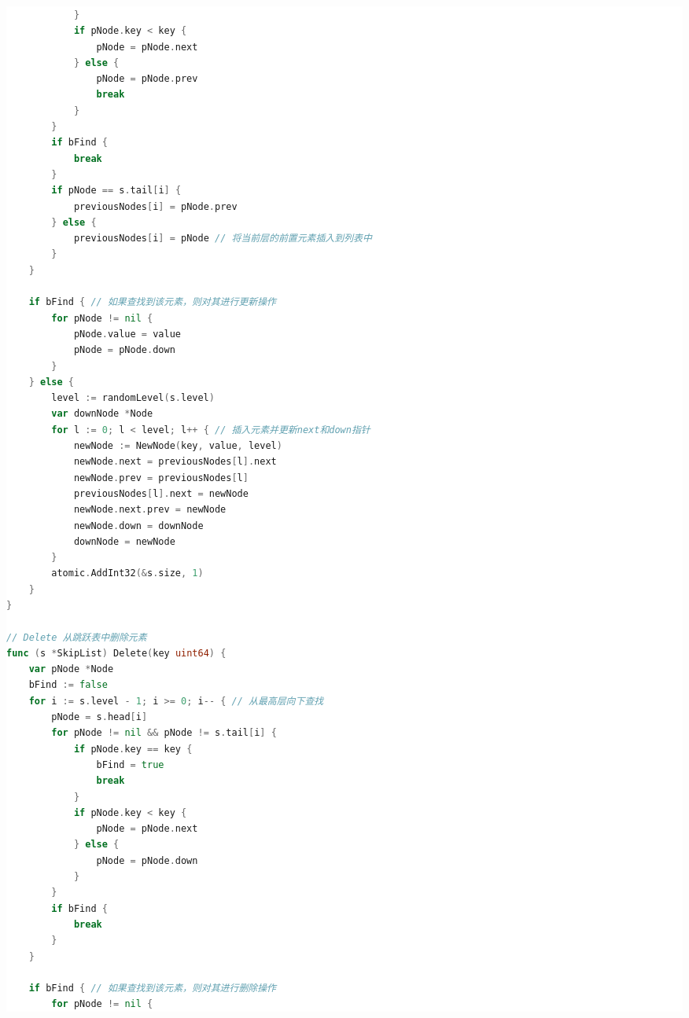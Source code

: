```Go
            }
            if pNode.key < key {
                pNode = pNode.next
            } else {
                pNode = pNode.prev
                break
            }
        }
        if bFind {
            break
        }
        if pNode == s.tail[i] {
            previousNodes[i] = pNode.prev
        } else {
            previousNodes[i] = pNode // 将当前层的前置元素插入到列表中
        }
    }

    if bFind { // 如果查找到该元素，则对其进行更新操作
        for pNode != nil {
            pNode.value = value
            pNode = pNode.down
        }
    } else {
        level := randomLevel(s.level)
        var downNode *Node
        for l := 0; l < level; l++ { // 插入元素并更新next和down指针
            newNode := NewNode(key, value, level)
            newNode.next = previousNodes[l].next
            newNode.prev = previousNodes[l]
            previousNodes[l].next = newNode
            newNode.next.prev = newNode
            newNode.down = downNode
            downNode = newNode
        }
        atomic.AddInt32(&s.size, 1)
    }
}

// Delete 从跳跃表中删除元素
func (s *SkipList) Delete(key uint64) {
    var pNode *Node
    bFind := false
    for i := s.level - 1; i >= 0; i-- { // 从最高层向下查找
        pNode = s.head[i]
        for pNode != nil && pNode != s.tail[i] {
            if pNode.key == key {
                bFind = true
                break
            }
            if pNode.key < key {
                pNode = pNode.next
            } else {
                pNode = pNode.down
            }
        }
        if bFind {
            break
        }
    }

    if bFind { // 如果查找到该元素，则对其进行删除操作
        for pNode != nil {
```